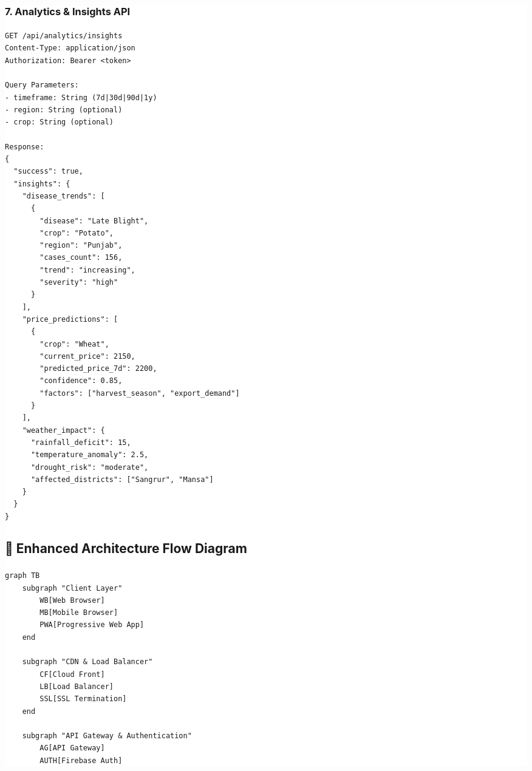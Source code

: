 ### 7. Analytics & Insights API
```
GET /api/analytics/insights
Content-Type: application/json
Authorization: Bearer <token>

Query Parameters:
- timeframe: String (7d|30d|90d|1y)
- region: String (optional)
- crop: String (optional)

Response:
{
  "success": true,
  "insights": {
    "disease_trends": [
      {
        "disease": "Late Blight",
        "crop": "Potato",
        "region": "Punjab",
        "cases_count": 156,
        "trend": "increasing",
        "severity": "high"
      }
    ],
    "price_predictions": [
      {
        "crop": "Wheat",
        "current_price": 2150,
        "predicted_price_7d": 2200,
        "confidence": 0.85,
        "factors": ["harvest_season", "export_demand"]
      }
    ],
    "weather_impact": {
      "rainfall_deficit": 15,
      "temperature_anomaly": 2.5,
      "drought_risk": "moderate",
      "affected_districts": ["Sangrur", "Mansa"]
    }
  }
}
```

## 🎨 Enhanced Architecture Flow Diagram

```mermaid
graph TB
    subgraph "Client Layer"
        WB[Web Browser]
        MB[Mobile Browser]
        PWA[Progressive Web App]
    end
    
    subgraph "CDN & Load Balancer"
        CF[Cloud Front]
        LB[Load Balancer]
        SSL[SSL Termination]
    end
    
    subgraph "API Gateway & Authentication"
        AG[API Gateway]
        AUTH[Firebase Auth]
```